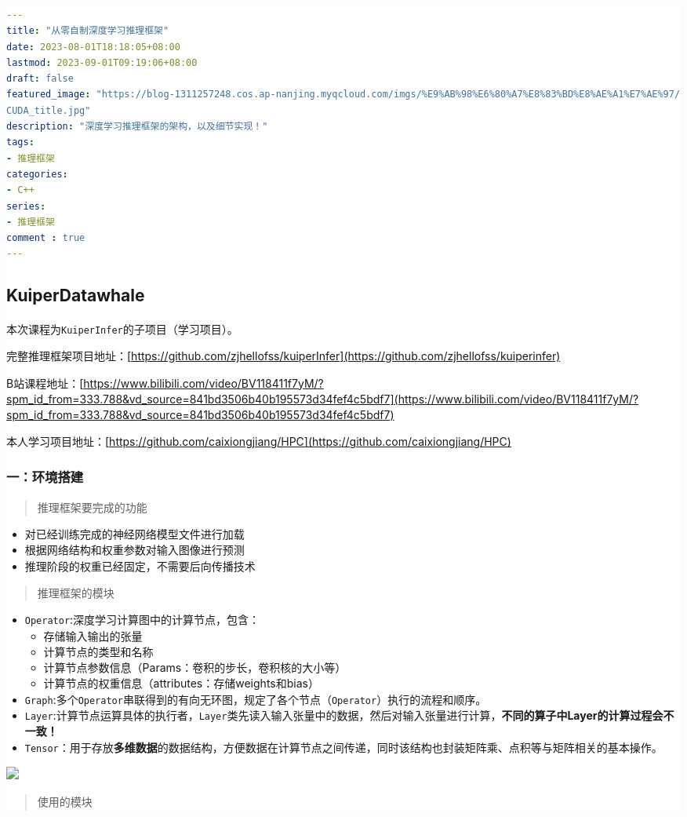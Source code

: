 ```yaml
---
title: "从零自制深度学习推理框架"
date: 2023-08-01T18:18:05+08:00
lastmod: 2023-09-01T09:19:06+08:00
draft: false
featured_image: "https://blog-1311257248.cos.ap-nanjing.myqcloud.com/imgs/%E9%AB%98%E6%80%A7%E8%83%BD%E8%AE%A1%E7%AE%97/CUDA_title.jpg"
description: "深度学习推理框架的架构，以及细节实现！"
tags:
- 推理框架
categories:
- C++
series:
- 推理框架
comment : true
---
```


## KuiperDatawhale

本次课程为`KuiperInfer`的子项目（学习项目）。

完整推理框架项目地址：[https://github.com/zjhellofss/kuiperInfer](https://github.com/zjhellofss/kuiperinfer)

B站课程地址：[https://www.bilibili.com/video/BV118411f7yM/?spm_id_from=333.788&vd_source=841bd3506b40b195573d34fef4c5bdf7](https://www.bilibili.com/video/BV118411f7yM/?spm_id_from=333.788&vd_source=841bd3506b40b195573d34fef4c5bdf7)

本人学习项目地址：[https://github.com/caixiongjiang/HPC](https://github.com/caixiongjiang/HPC)

### 一：环境搭建

> 推理框架要完成的功能

* 对已经训练完成的神经网络模型文件进行加载
* 根据网络结构和权重参数对输入图像进行预测
* 推理阶段的权重已经固定，不需要后向传播技术

> 推理框架的模块

* `Operator`:深度学习计算图中的计算节点，包含：
  * 存储输入输出的张量
  * 计算节点的类型和名称
  * 计算节点参数信息（Params：卷积的步长，卷积核的大小等）
  * 计算节点的权重信息（attributes：存储weights和bias）
* `Graph`:多个`Operator`串联得到的有向无环图，规定了各个节点（`Operator`）执行的流程和顺序。
* `Layer`:计算节点运算具体的执行者，`Layer`类先读入输入张量中的数据，然后对输入张量进行计算，**不同的算子中Layer的计算过程会不一致！**
* `Tensor`：用于存放**多维数据**的数据结构，方便数据在计算节点之间传递，同时该结构也封装矩阵乘、点积等与矩阵相关的基本操作。

![](https://blog-1311257248.cos.ap-nanjing.myqcloud.com/imgs/%E9%AB%98%E6%80%A7%E8%83%BD%E8%AE%A1%E7%AE%97/img96.jpg)

> 使用的模块
